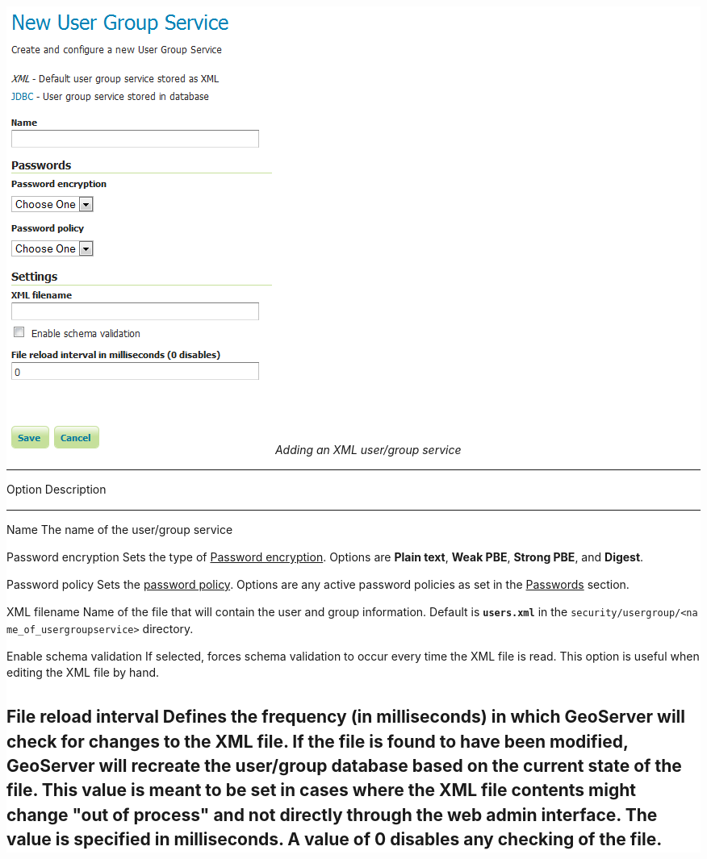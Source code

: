 ![](images/ugr_ugxmlsettings.png)
*Adding an XML user/group service*

  ------------------------------------------------------------------------------------------------------------------------------------------------------------------------------------------------------------------------------------------------------------------------------------------------------------------------------------------------------------------------------------------------------------------------------------------------------------------------------------------------------------------
  Option                       Description
  ---------------------------- -------------------------------------------------------------------------------------------------------------------------------------------------------------------------------------------------------------------------------------------------------------------------------------------------------------------------------------------------------------------------------------------------------------------------------------------------------------------------------------
  Name                         The name of the user/group service

  Password encryption          Sets the type of [Password encryption](../passwd.md#security_passwd_encryption). Options are **Plain text**, **Weak PBE**, **Strong PBE**, and **Digest**.

  Password policy              Sets the [password policy](../passwd.md#security_passwd_policy). Options are any active password policies as set in the [Passwords](passwords.md) section.

  XML filename                 Name of the file that will contain the user and group information. Default is **`users.xml`** in the `security/usergroup/<name_of_usergroupservice>` directory.

  Enable schema validation     If selected, forces schema validation to occur every time the XML file is read. This option is useful when editing the XML file by hand.

  File reload interval         Defines the frequency (in milliseconds) in which GeoServer will check for changes to the XML file. If the file is found to have been modified, GeoServer will recreate the user/group database based on the current state of the file. This value is meant to be set in cases where the XML file contents might change "out of process" and not directly through the web admin interface. The value is specified in milliseconds. A value of 0 disables any checking of the file.
  ------------------------------------------------------------------------------------------------------------------------------------------------------------------------------------------------------------------------------------------------------------------------------------------------------------------------------------------------------------------------------------------------------------------------------------------------------------------------------------------------------------------
